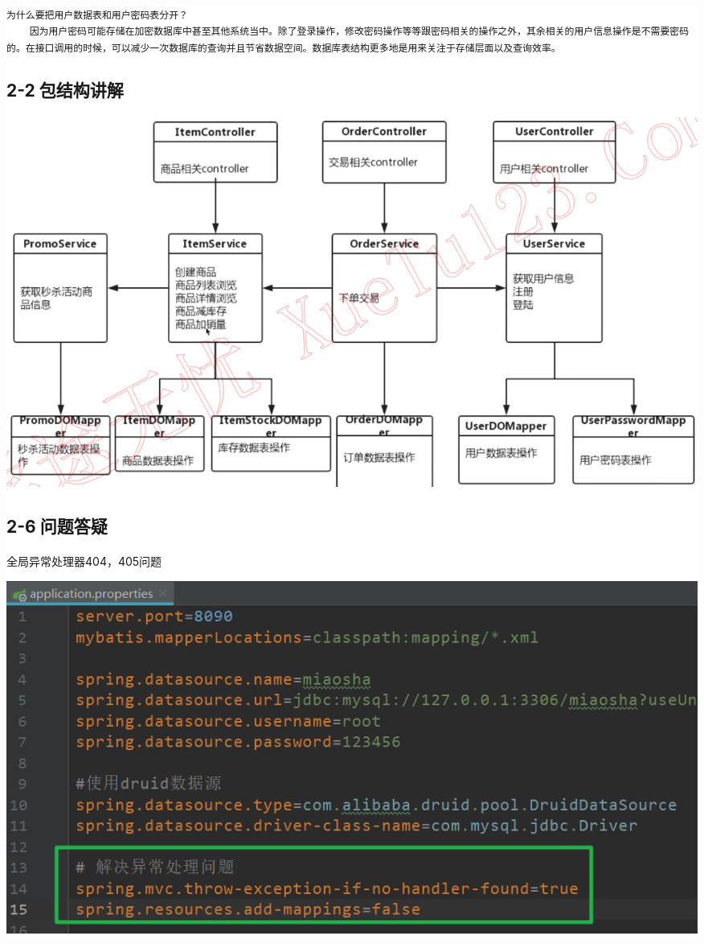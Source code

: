 ```
为什么要把用户数据表和用户密码表分开？
	因为用户密码可能存储在加密数据库中甚至其他系统当中。除了登录操作，修改密码操作等等跟密码相关的操作之外，其余相关的用户信息操作是不需要密码的。在接口调用的时候，可以减少一次数据库的查询并且节省数据空间。数据库表结构更多地是用来关注于存储层面以及查询效率。
```

##  2-2 包结构讲解 

![1583670151718](picture/1583670151718.png)

##   2-6 问题答疑 

全局异常处理器404，405问题

![1583684277946](picture/1583684277946.png)
